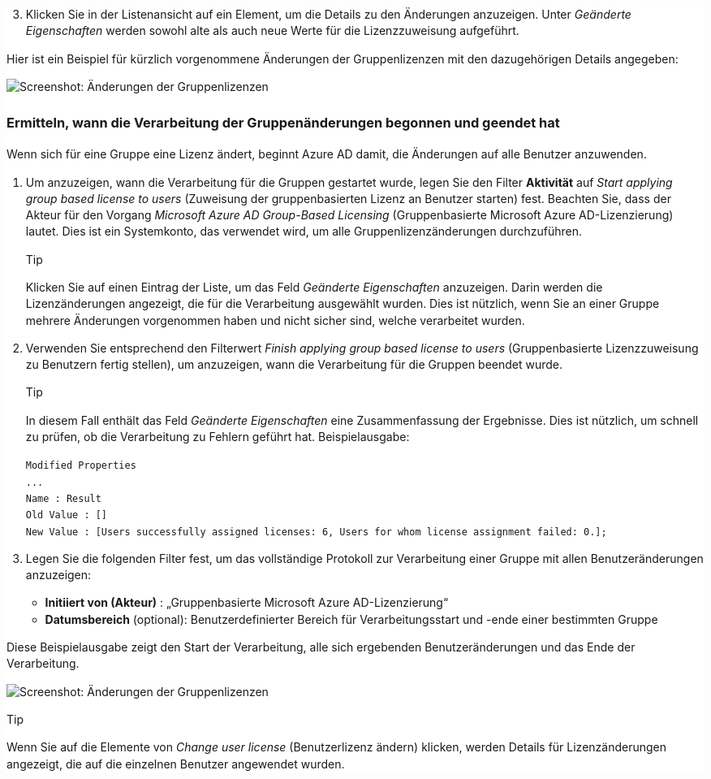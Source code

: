 3. Klicken Sie in der Listenansicht auf ein Element, um die Details zu den Änderungen anzuzeigen. Unter *Geänderte Eigenschaften* werden sowohl alte als auch neue Werte für die Lizenzzuweisung aufgeführt.

Hier ist ein Beispiel für kürzlich vorgenommene Änderungen der Gruppenlizenzen mit den dazugehörigen Details angegeben:

![Screenshot: Änderungen der Gruppenlizenzen](./media/licensing-group-advanced/audit-group-license-change.png)

### <a name="find-out-when-group-changes-started-and-finished-processing"></a>Ermitteln, wann die Verarbeitung der Gruppenänderungen begonnen und geendet hat

Wenn sich für eine Gruppe eine Lizenz ändert, beginnt Azure AD damit, die Änderungen auf alle Benutzer anzuwenden.

1. Um anzuzeigen, wann die Verarbeitung für die Gruppen gestartet wurde, legen Sie den Filter **Aktivität** auf *Start applying group based license to users* (Zuweisung der gruppenbasierten Lizenz an Benutzer starten) fest. Beachten Sie, dass der Akteur für den Vorgang *Microsoft Azure AD Group-Based Licensing* (Gruppenbasierte Microsoft Azure AD-Lizenzierung) lautet. Dies ist ein Systemkonto, das verwendet wird, um alle Gruppenlizenzänderungen durchzuführen.
   >[!TIP]
   > Klicken Sie auf einen Eintrag der Liste, um das Feld *Geänderte Eigenschaften* anzuzeigen. Darin werden die Lizenzänderungen angezeigt, die für die Verarbeitung ausgewählt wurden. Dies ist nützlich, wenn Sie an einer Gruppe mehrere Änderungen vorgenommen haben und nicht sicher sind, welche verarbeitet wurden.

2. Verwenden Sie entsprechend den Filterwert *Finish applying group based license to users* (Gruppenbasierte Lizenzzuweisung zu Benutzern fertig stellen), um anzuzeigen, wann die Verarbeitung für die Gruppen beendet wurde.
   > [!TIP]
   > In diesem Fall enthält das Feld *Geänderte Eigenschaften* eine Zusammenfassung der Ergebnisse. Dies ist nützlich, um schnell zu prüfen, ob die Verarbeitung zu Fehlern geführt hat. Beispielausgabe:
   > ```
   > Modified Properties
   > ...
   > Name : Result
   > Old Value : []
   > New Value : [Users successfully assigned licenses: 6, Users for whom license assignment failed: 0.];
   > ```

3. Legen Sie die folgenden Filter fest, um das vollständige Protokoll zur Verarbeitung einer Gruppe mit allen Benutzeränderungen anzuzeigen:
   - **Initiiert von (Akteur)** : „Gruppenbasierte Microsoft Azure AD-Lizenzierung“
   - **Datumsbereich** (optional): Benutzerdefinierter Bereich für Verarbeitungsstart und -ende einer bestimmten Gruppe

Diese Beispielausgabe zeigt den Start der Verarbeitung, alle sich ergebenden Benutzeränderungen und das Ende der Verarbeitung.

![Screenshot: Änderungen der Gruppenlizenzen](./media/licensing-group-advanced/audit-group-processing-log.png)

>[!TIP]
> Wenn Sie auf die Elemente von *Change user license* (Benutzerlizenz ändern) klicken, werden Details für Lizenzänderungen angezeigt, die auf die einzelnen Benutzer angewendet wurden.
